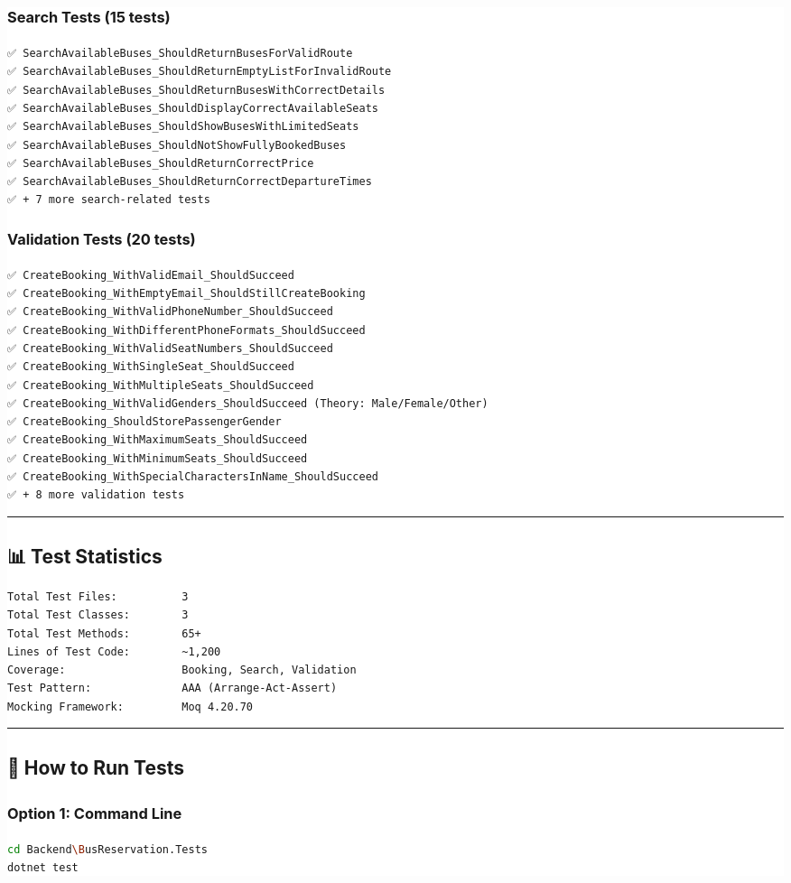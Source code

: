 ### Search Tests (15 tests)
```
✅ SearchAvailableBuses_ShouldReturnBusesForValidRoute
✅ SearchAvailableBuses_ShouldReturnEmptyListForInvalidRoute
✅ SearchAvailableBuses_ShouldReturnBusesWithCorrectDetails
✅ SearchAvailableBuses_ShouldDisplayCorrectAvailableSeats
✅ SearchAvailableBuses_ShouldShowBusesWithLimitedSeats
✅ SearchAvailableBuses_ShouldNotShowFullyBookedBuses
✅ SearchAvailableBuses_ShouldReturnCorrectPrice
✅ SearchAvailableBuses_ShouldReturnCorrectDepartureTimes
✅ + 7 more search-related tests
```

### Validation Tests (20 tests)
```
✅ CreateBooking_WithValidEmail_ShouldSucceed
✅ CreateBooking_WithEmptyEmail_ShouldStillCreateBooking
✅ CreateBooking_WithValidPhoneNumber_ShouldSucceed
✅ CreateBooking_WithDifferentPhoneFormats_ShouldSucceed
✅ CreateBooking_WithValidSeatNumbers_ShouldSucceed
✅ CreateBooking_WithSingleSeat_ShouldSucceed
✅ CreateBooking_WithMultipleSeats_ShouldSucceed
✅ CreateBooking_WithValidGenders_ShouldSucceed (Theory: Male/Female/Other)
✅ CreateBooking_ShouldStorePassengerGender
✅ CreateBooking_WithMaximumSeats_ShouldSucceed
✅ CreateBooking_WithMinimumSeats_ShouldSucceed
✅ CreateBooking_WithSpecialCharactersInName_ShouldSucceed
✅ + 8 more validation tests
```

---

## 📊 Test Statistics

```
Total Test Files:          3
Total Test Classes:        3
Total Test Methods:        65+
Lines of Test Code:        ~1,200
Coverage:                  Booking, Search, Validation
Test Pattern:              AAA (Arrange-Act-Assert)
Mocking Framework:         Moq 4.20.70
```

---

## 🚀 How to Run Tests

### Option 1: Command Line
```bash
cd Backend\BusReservation.Tests
dotnet test
```
